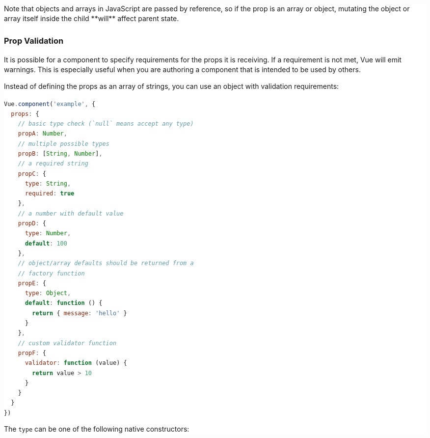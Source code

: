 ```
```

<p class="tip">
  Note that objects and arrays in JavaScript are passed by reference, so if the prop is an array or object, mutating the object or array itself inside the child **will** affect parent state.
</p>

### Prop Validation

It is possible for a component to specify requirements for the props it is receiving. If a requirement is not met, Vue will emit warnings. This is especially useful when you are authoring a component that is intended to be used by others.

Instead of defining the props as an array of strings, you can use an object with validation requirements:

```js
Vue.component('example', {
  props: {
    // basic type check (`null` means accept any type)
    propA: Number,
    // multiple possible types
    propB: [String, Number],
    // a required string
    propC: {
      type: String,
      required: true
    },
    // a number with default value
    propD: {
      type: Number,
      default: 100
    },
    // object/array defaults should be returned from a
    // factory function
    propE: {
      type: Object,
      default: function () {
        return { message: 'hello' }
      }
    },
    // custom validator function
    propF: {
      validator: function (value) {
        return value > 10
      }
    }
  }
})
```

The `type` can be one of the following native constructors:
